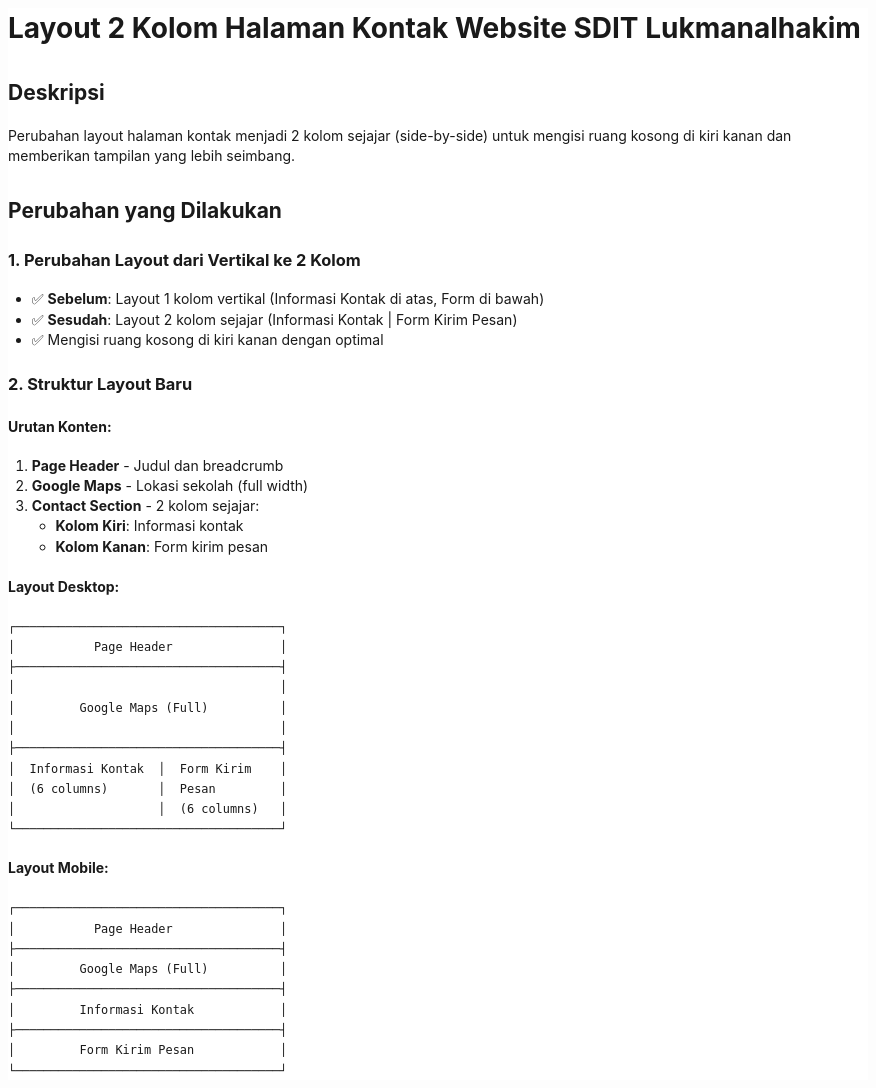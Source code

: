 # Layout 2 Kolom Halaman Kontak Website SDIT Lukmanalhakim

## Deskripsi
Perubahan layout halaman kontak menjadi 2 kolom sejajar (side-by-side) untuk mengisi ruang kosong di kiri kanan dan memberikan tampilan yang lebih seimbang.

## Perubahan yang Dilakukan

### 1. **Perubahan Layout dari Vertikal ke 2 Kolom**
- ✅ **Sebelum**: Layout 1 kolom vertikal (Informasi Kontak di atas, Form di bawah)
- ✅ **Sesudah**: Layout 2 kolom sejajar (Informasi Kontak | Form Kirim Pesan)
- ✅ Mengisi ruang kosong di kiri kanan dengan optimal

### 2. **Struktur Layout Baru**

#### **Urutan Konten:**
1. **Page Header** - Judul dan breadcrumb
2. **Google Maps** - Lokasi sekolah (full width)
3. **Contact Section** - 2 kolom sejajar:
   - **Kolom Kiri**: Informasi kontak
   - **Kolom Kanan**: Form kirim pesan

#### **Layout Desktop:**
```
┌─────────────────────────────────────┐
│           Page Header               │
├─────────────────────────────────────┤
│                                     │
│         Google Maps (Full)          │
│                                     │
├─────────────────────────────────────┤
│  Informasi Kontak  │  Form Kirim    │
│  (6 columns)       │  Pesan         │
│                    │  (6 columns)   │
└─────────────────────────────────────┘
```

#### **Layout Mobile:**
```
┌─────────────────────────────────────┐
│           Page Header               │
├─────────────────────────────────────┤
│         Google Maps (Full)          │
├─────────────────────────────────────┤
│         Informasi Kontak            │
├─────────────────────────────────────┤
│         Form Kirim Pesan            │
└─────────────────────────────────────┘
```
